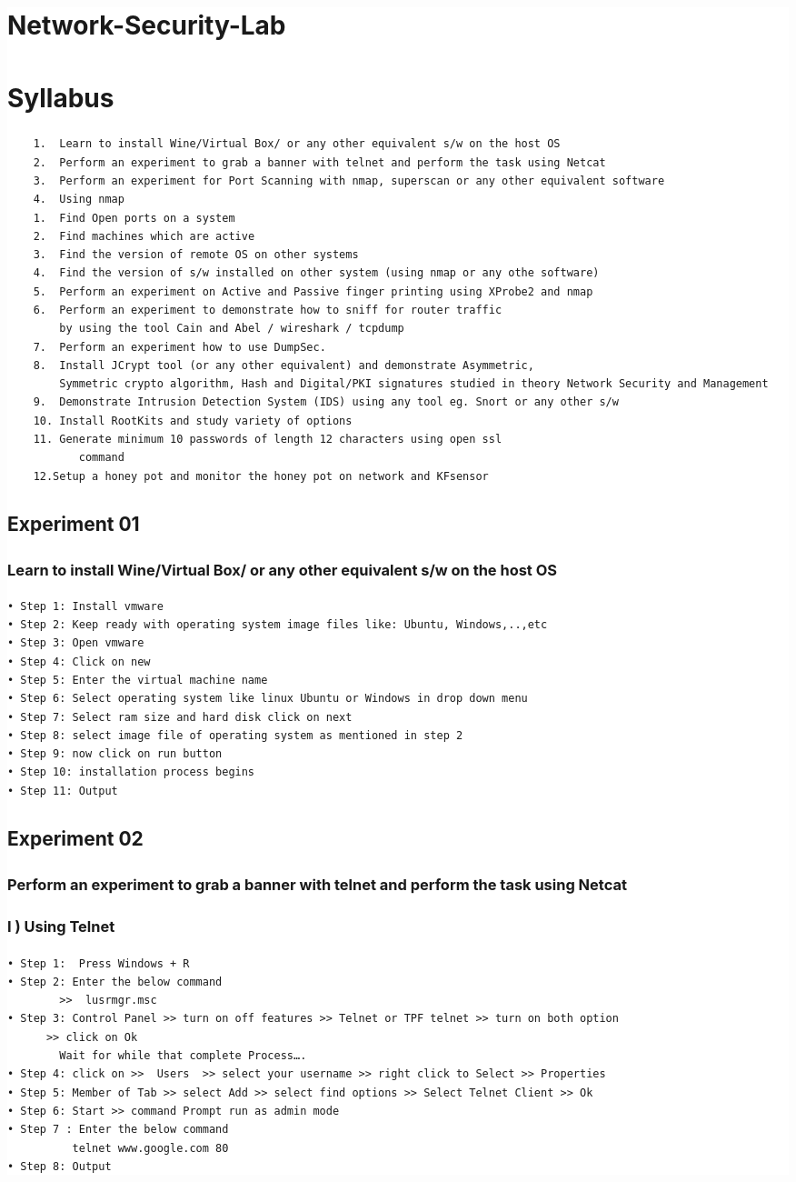 # Network-Security-Lab
# Syllabus
        1.	Learn to install Wine/Virtual Box/ or any other equivalent s/w on the host OS
        2.	Perform an experiment to grab a banner with telnet and perform the task using Netcat
        3.	Perform an experiment for Port Scanning with nmap, superscan or any other equivalent software
        4.	Using nmap
        1.	Find Open ports on a system
        2.	Find machines which are active
        3.	Find the version of remote OS on other systems
        4.	Find the version of s/w installed on other system (using nmap or any othe software)
        5.	Perform an experiment on Active and Passive finger printing using XProbe2 and nmap
        6.	Perform an experiment to demonstrate how to sniff for router traffic 
            by using the tool Cain and Abel / wireshark / tcpdump
        7.	Perform an experiment how to use DumpSec.
        8.	Install JCrypt tool (or any other equivalent) and demonstrate Asymmetric, 
            Symmetric crypto algorithm, Hash and Digital/PKI signatures studied in theory Network Security and Management
        9.	Demonstrate Intrusion Detection System (IDS) using any tool eg. Snort or any other s/w
        10. Install RootKits and study variety of options
        11. Generate minimum 10 passwords of length 12 characters using open ssl  
               command
        12.Setup a honey pot and monitor the honey pot on network and KFsensor


## Experiment 01	 
### Learn to install Wine/Virtual Box/ or any other equivalent s/w on the host OS
    • Step 1: Install vmware
    • Step 2: Keep ready with operating system image files like: Ubuntu, Windows,..,etc 
    • Step 3: Open vmware 
    • Step 4: Click on new 
    • Step 5: Enter the virtual machine name
    • Step 6: Select operating system like linux Ubuntu or Windows in drop down menu
    • Step 7: Select ram size and hard disk click on next
    • Step 8: select image file of operating system as mentioned in step 2
    • Step 9: now click on run button 
    • Step 10: installation process begins
    • Step 11: Output

## Experiment 02
### Perform an experiment to grab a banner with telnet and perform the task using Netcat
### I ) Using Telnet
    • Step 1:  Press Windows + R
    • Step 2: Enter the below command
            >>  lusrmgr.msc
    • Step 3: Control Panel >> turn on off features >> Telnet or TPF telnet >> turn on both option 
          >> click on Ok 
            Wait for while that complete Process….
    • Step 4: click on >>  Users  >> select your username >> right click to Select >> Properties
    • Step 5: Member of Tab >> select Add >> select find options >> Select Telnet Client >> Ok
    • Step 6: Start >> command Prompt run as admin mode 
    • Step 7 : Enter the below command
              telnet www.google.com 80
    • Step 8: Output 
